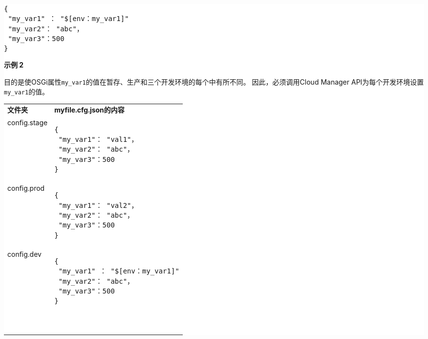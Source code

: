 </td>
<td>
<pre>
&lbrace; 
 "my_var1" ： "$[env：my_var1]"
 "my_var2"： "abc"，
 "my_var3"：500
&rbrace;
</pre>
</td>
</tr>
</table>

**示例 2**

目的是使OSGi属性`my_var1`的值在暂存、生产和三个开发环境的每个中有所不同。 因此，必须调用Cloud Manager API为每个开发环境设置`my_var1`的值。

<table>
<tr>
<td>
<b>文件夹</b>
</td>
<td>
<b>myfile.cfg.json的内容</b>
</td>
</tr>
<tr>
<td>
config.stage
</td>
<td>
<pre>
&lbrace; 
 "my_var1"： "val1"，
 "my_var2"： "abc"，
 "my_var3"：500
&rbrace;
</pre>
</td>
</tr>
<tr>
<td>
config.prod
</td>
<td>
<pre>
&lbrace; 
 "my_var1"： "val2"，
 "my_var2"： "abc"，
 "my_var3"：500
&rbrace;
</pre>
</td>
</tr>
<tr>
<td>
config.dev
</td>
<td>
<pre>
&lbrace; 
 "my_var1" ： "$[env：my_var1]"
 "my_var2"： "abc"，
 "my_var3"：500
&rbrace;
